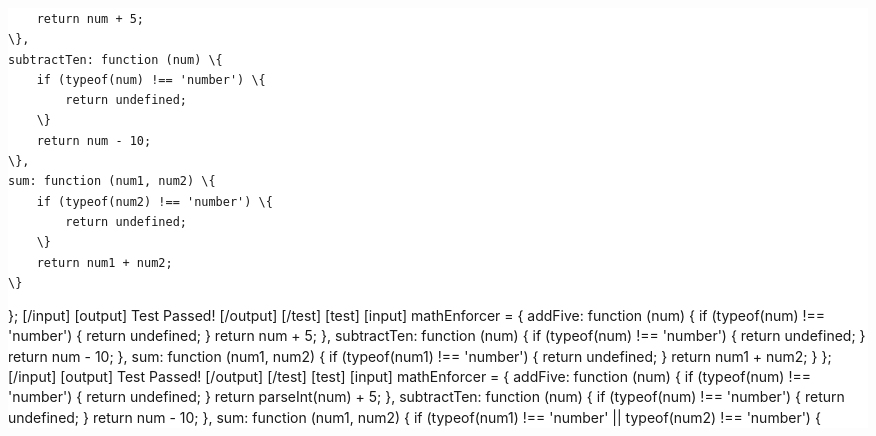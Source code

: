         return num + 5;
    \},
    subtractTen: function (num) \{
        if (typeof(num) !== 'number') \{
            return undefined;
        \}
        return num - 10;
    \},
    sum: function (num1, num2) \{
        if (typeof(num2) !== 'number') \{
            return undefined;
        \}
        return num1 + num2;
    \}
\};
[/input]
[output]
Test Passed!
[/output]
[/test]
[test]
[input]
mathEnforcer = \{
    addFive: function (num) \{
        if (typeof(num) !== 'number') \{
            return undefined;
        \}
        return num + 5;
    \},
    subtractTen: function (num) \{
        if (typeof(num) !== 'number') \{
            return undefined;
        \}
        return num - 10;
    \},
    sum: function (num1, num2) \{
        if (typeof(num1) !== 'number') \{
            return undefined;
        \}
        return num1 + num2;
    \}
\};
[/input]
[output]
Test Passed!
[/output]
[/test]
[test]
[input]
mathEnforcer = \{
    addFive: function (num) \{
        if (typeof(num) !== 'number') \{
            return undefined;
        \}
        return parseInt(num) + 5;
    \},
    subtractTen: function (num) \{
        if (typeof(num) !== 'number') \{
            return undefined;
        \}
        return num - 10;
    \},
    sum: function (num1, num2) \{
        if (typeof(num1) !== 'number' \|\| typeof(num2) !== 'number') \{